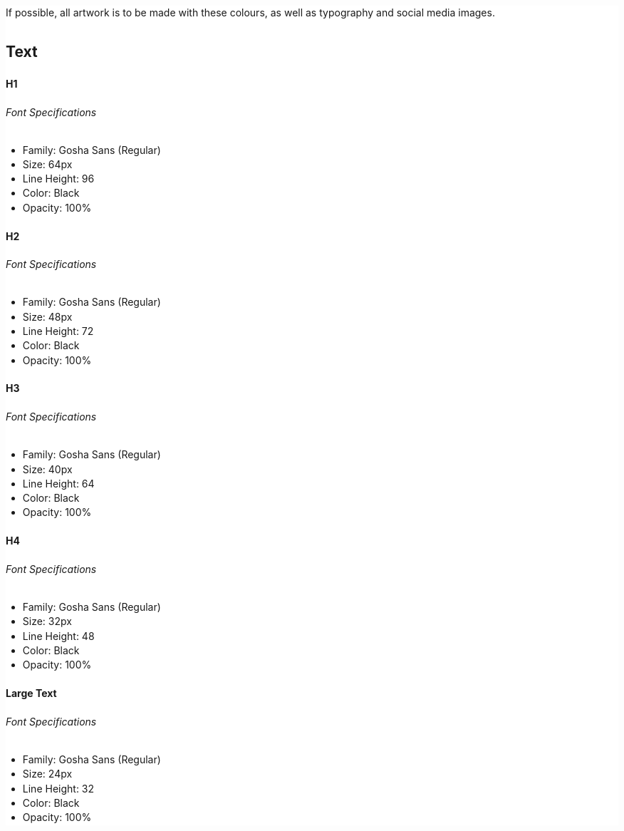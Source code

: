 If possible, all artwork is to be made with these colours, as well as typography and social media images.


## Text

#### H1 

###### Font Specifications 

* Family: Gosha Sans (Regular)
* Size: 64px
* Line Height: 96
* Color: Black
* Opacity: 100%

#### H2

###### Font Specifications 

* Family: Gosha Sans (Regular)
* Size: 48px
* Line Height: 72
* Color: Black
* Opacity: 100%

#### H3

###### Font Specifications 

* Family: Gosha Sans (Regular)
* Size: 40px
* Line Height: 64
* Color: Black
* Opacity: 100%

#### H4

###### Font Specifications 

* Family: Gosha Sans (Regular)
* Size: 32px
* Line Height: 48
* Color: Black
* Opacity: 100%

#### Large Text

###### Font Specifications 

* Family: Gosha Sans (Regular)
* Size: 24px
* Line Height: 32
* Color: Black
* Opacity: 100%

